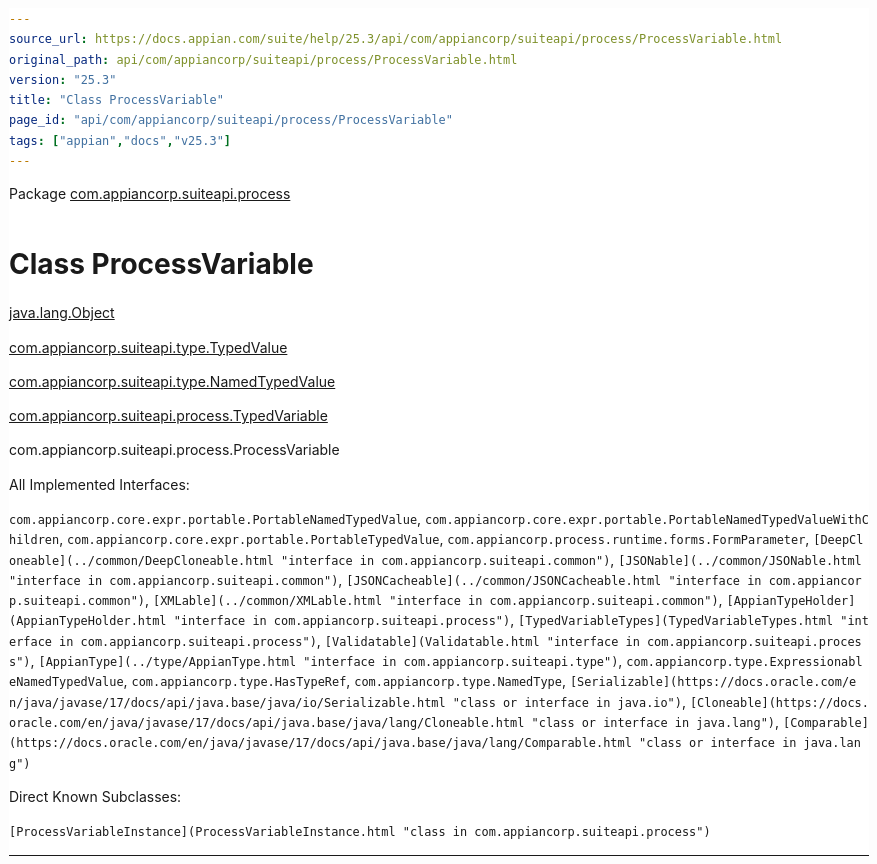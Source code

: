 ```yaml
---
source_url: https://docs.appian.com/suite/help/25.3/api/com/appiancorp/suiteapi/process/ProcessVariable.html
original_path: api/com/appiancorp/suiteapi/process/ProcessVariable.html
version: "25.3"
title: "Class ProcessVariable"
page_id: "api/com/appiancorp/suiteapi/process/ProcessVariable"
tags: ["appian","docs","v25.3"]
---
```



Package [com.appiancorp.suiteapi.process](package-summary.html)

# Class ProcessVariable

[java.lang.Object](https://docs.oracle.com/en/java/javase/17/docs/api/java.base/java/lang/Object.html "class or interface in java.lang")

[com.appiancorp.suiteapi.type.TypedValue](../type/TypedValue.html "class in com.appiancorp.suiteapi.type")

[com.appiancorp.suiteapi.type.NamedTypedValue](../type/NamedTypedValue.html "class in com.appiancorp.suiteapi.type")

[com.appiancorp.suiteapi.process.TypedVariable](TypedVariable.html "class in com.appiancorp.suiteapi.process")

com.appiancorp.suiteapi.process.ProcessVariable

All Implemented Interfaces:

`com.appiancorp.core.expr.portable.PortableNamedTypedValue`, `com.appiancorp.core.expr.portable.PortableNamedTypedValueWithChildren`, `com.appiancorp.core.expr.portable.PortableTypedValue`, `com.appiancorp.process.runtime.forms.FormParameter`, `[DeepCloneable](../common/DeepCloneable.html "interface in com.appiancorp.suiteapi.common")`, `[JSONable](../common/JSONable.html "interface in com.appiancorp.suiteapi.common")`, `[JSONCacheable](../common/JSONCacheable.html "interface in com.appiancorp.suiteapi.common")`, `[XMLable](../common/XMLable.html "interface in com.appiancorp.suiteapi.common")`, `[AppianTypeHolder](AppianTypeHolder.html "interface in com.appiancorp.suiteapi.process")`, `[TypedVariableTypes](TypedVariableTypes.html "interface in com.appiancorp.suiteapi.process")`, `[Validatable](Validatable.html "interface in com.appiancorp.suiteapi.process")`, `[AppianType](../type/AppianType.html "interface in com.appiancorp.suiteapi.type")`, `com.appiancorp.type.ExpressionableNamedTypedValue`, `com.appiancorp.type.HasTypeRef`, `com.appiancorp.type.NamedType`, `[Serializable](https://docs.oracle.com/en/java/javase/17/docs/api/java.base/java/io/Serializable.html "class or interface in java.io")`, `[Cloneable](https://docs.oracle.com/en/java/javase/17/docs/api/java.base/java/lang/Cloneable.html "class or interface in java.lang")`, `[Comparable](https://docs.oracle.com/en/java/javase/17/docs/api/java.base/java/lang/Comparable.html "class or interface in java.lang")`

Direct Known Subclasses:

`[ProcessVariableInstance](ProcessVariableInstance.html "class in com.appiancorp.suiteapi.process")`

* * *
